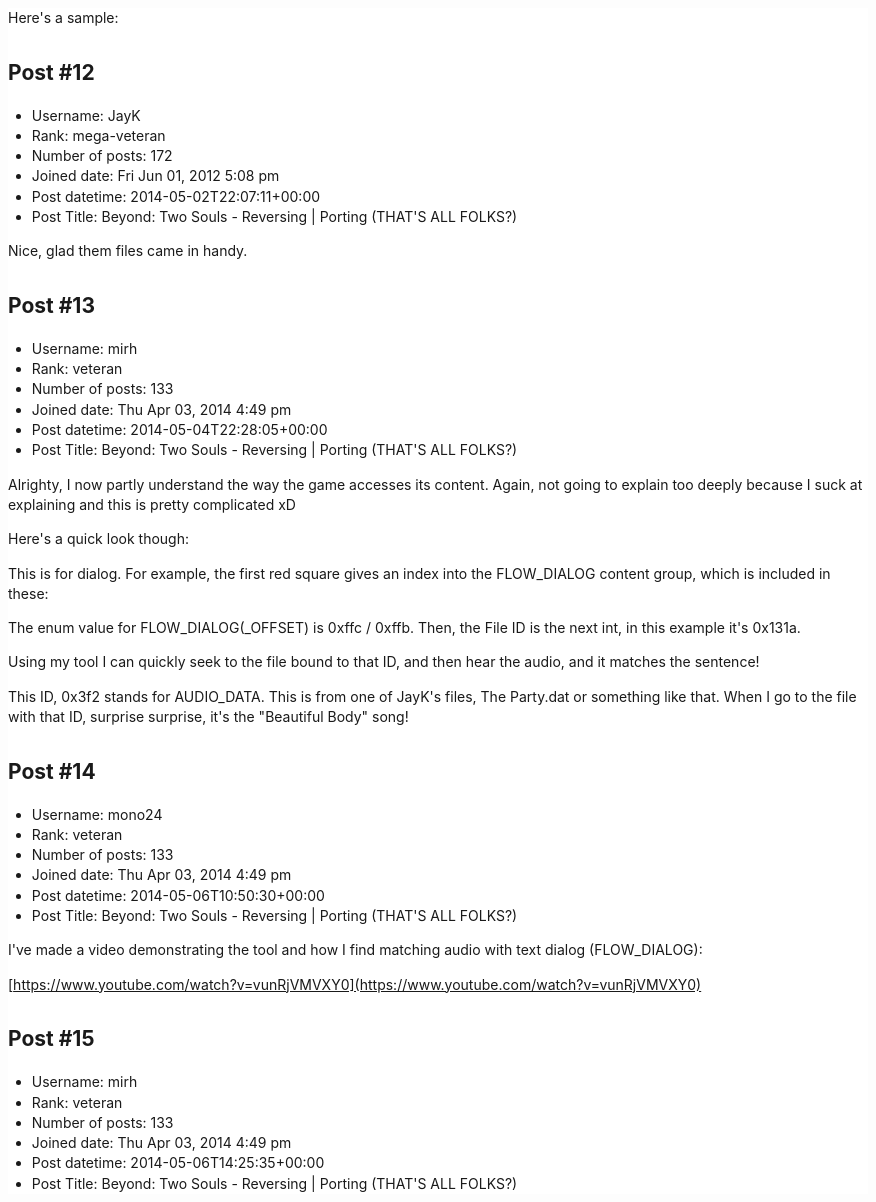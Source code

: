 Here's a sample:
## Post #12
- Username: JayK
- Rank: mega-veteran
- Number of posts: 172
- Joined date: Fri Jun 01, 2012 5:08 pm
- Post datetime: 2014-05-02T22:07:11+00:00
- Post Title: Beyond: Two Souls - Reversing | Porting (THAT'S ALL FOLKS?)

Nice, glad them files came in handy.
## Post #13
- Username: mirh
- Rank: veteran
- Number of posts: 133
- Joined date: Thu Apr 03, 2014 4:49 pm
- Post datetime: 2014-05-04T22:28:05+00:00
- Post Title: Beyond: Two Souls - Reversing | Porting (THAT'S ALL FOLKS?)

Alrighty, I now partly understand the way the game accesses its content.
Again, not going to explain too deeply because I suck at explaining and this is pretty complicated xD

Here's a quick look though:



This is for dialog. For example, the first red square gives an index into the FLOW_DIALOG content group, which is included in these:



The enum value for FLOW_DIALOG(_OFFSET) is 0xffc / 0xffb.
Then, the File ID is the next int, in this example it's 0x131a.

Using my tool I can quickly seek to the file bound to that ID, and then hear the audio, and it matches the sentence! 

This ID, 0x3f2 stands for AUDIO_DATA. This is from one of JayK's files, The Party.dat or something like that. When I go to the file with that ID, surprise surprise, it's the "Beautiful Body" song!
## Post #14
- Username: mono24
- Rank: veteran
- Number of posts: 133
- Joined date: Thu Apr 03, 2014 4:49 pm
- Post datetime: 2014-05-06T10:50:30+00:00
- Post Title: Beyond: Two Souls - Reversing | Porting (THAT'S ALL FOLKS?)

I've made a video demonstrating the tool and how I find matching audio with text dialog (FLOW_DIALOG):

[https://www.youtube.com/watch?v=vunRjVMVXY0](https://www.youtube.com/watch?v=vunRjVMVXY0)
## Post #15
- Username: mirh
- Rank: veteran
- Number of posts: 133
- Joined date: Thu Apr 03, 2014 4:49 pm
- Post datetime: 2014-05-06T14:25:35+00:00
- Post Title: Beyond: Two Souls - Reversing | Porting (THAT'S ALL FOLKS?)
